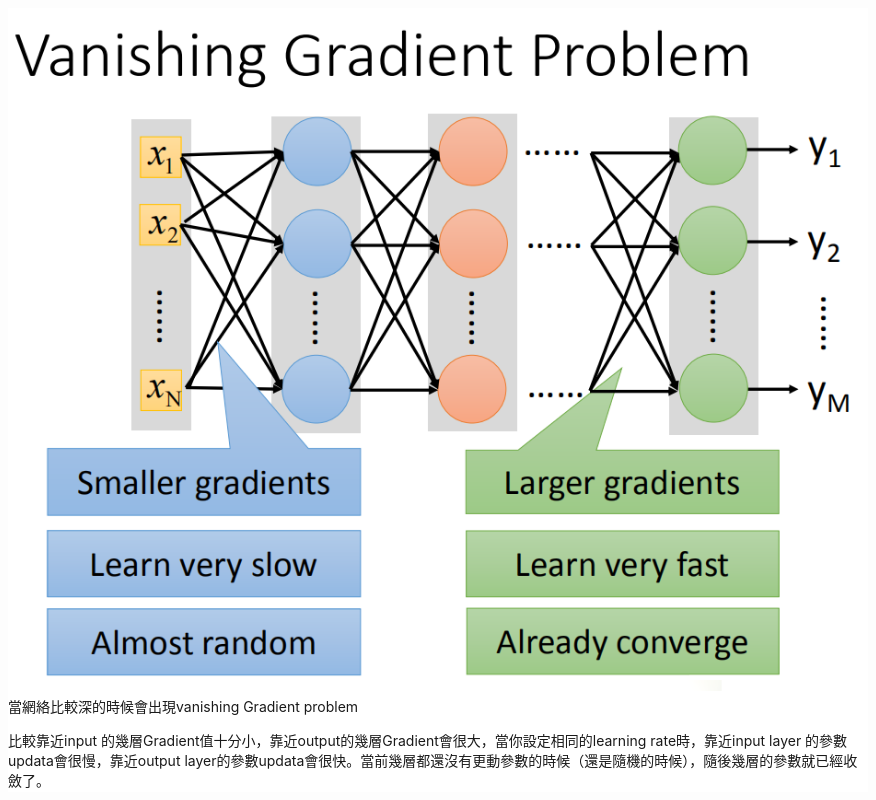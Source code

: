  ![chapter1-0.png](res/chapter18-6.png)
當網絡比較深的時候會出現vanishing Gradient problem

比較靠近input 的幾層Gradient值十分小，靠近output的幾層Gradient會很大，當你設定相同的learning rate時，靠近input layer 的參數updata會很慢，靠近output layer的參數updata會很快。當前幾層都還沒有更動參數的時候（還是隨機的時候），隨後幾層的參數就已經收斂了。
